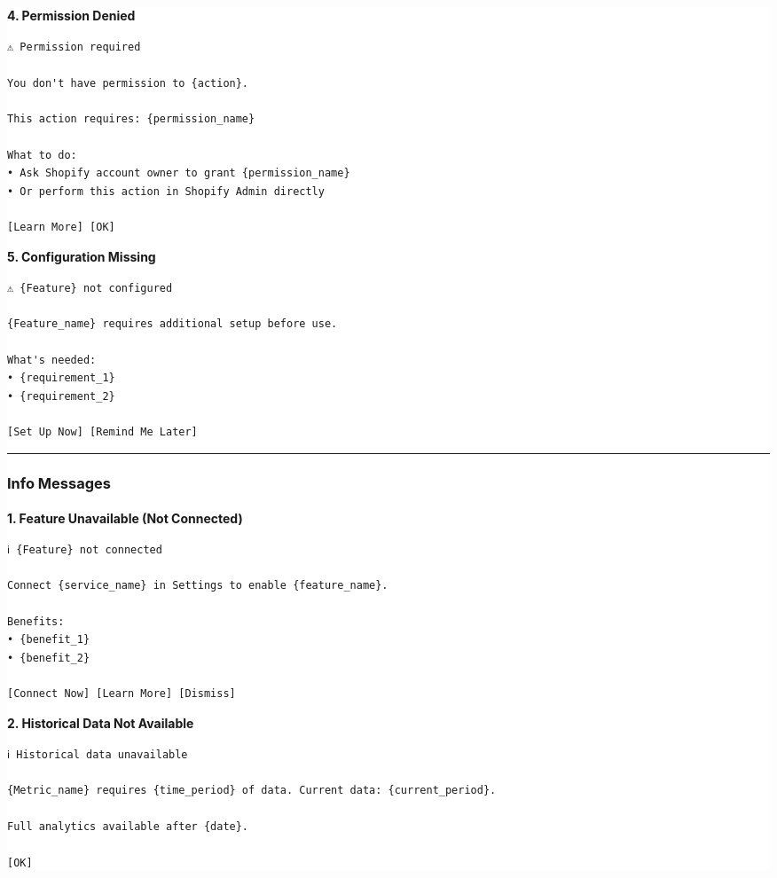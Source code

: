 **4. Permission Denied**
```
⚠ Permission required

You don't have permission to {action}.

This action requires: {permission_name}

What to do:
• Ask Shopify account owner to grant {permission_name}
• Or perform this action in Shopify Admin directly

[Learn More] [OK]
```

**5. Configuration Missing**
```
⚠ {Feature} not configured

{Feature_name} requires additional setup before use.

What's needed:
• {requirement_1}
• {requirement_2}

[Set Up Now] [Remind Me Later]
```

---

### Info Messages

**1. Feature Unavailable (Not Connected)**
```
ℹ {Feature} not connected

Connect {service_name} in Settings to enable {feature_name}.

Benefits:
• {benefit_1}
• {benefit_2}

[Connect Now] [Learn More] [Dismiss]
```

**2. Historical Data Not Available**
```
ℹ Historical data unavailable

{Metric_name} requires {time_period} of data. Current data: {current_period}.

Full analytics available after {date}.

[OK]
```
